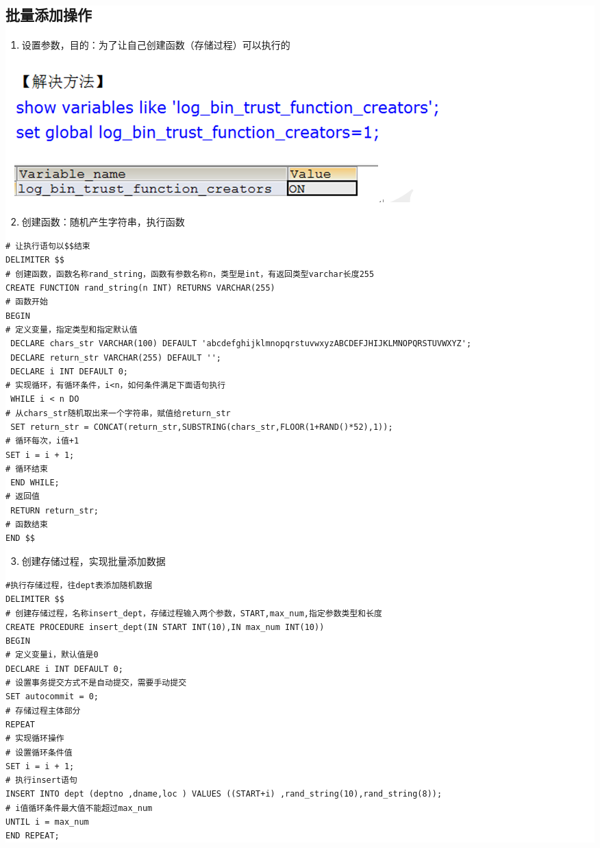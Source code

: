 ## 批量添加操作

1. 设置参数，目的：为了让自己创建函数（存储过程）可以执行的

![](https://github.com/cxg417914077/NoteBook/blob/master/images/plcz1.png?raw=true)

2. 创建函数：随机产生字符串，执行函数

```mysql
# 让执行语句以$$结束
DELIMITER $$   
# 创建函数，函数名称rand_string，函数有参数名称n，类型是int，有返回类型varchar长度255
CREATE FUNCTION rand_string(n INT) RETURNS VARCHAR(255)
# 函数开始
BEGIN
# 定义变量，指定类型和指定默认值
 DECLARE chars_str VARCHAR(100) DEFAULT 'abcdefghijklmnopqrstuvwxyzABCDEFJHIJKLMNOPQRSTUVWXYZ';
 DECLARE return_str VARCHAR(255) DEFAULT '';
 DECLARE i INT DEFAULT 0;
# 实现循环，有循环条件，i<n，如何条件满足下面语句执行
 WHILE i < n DO
# 从chars_str随机取出来一个字符串，赋值给return_str
 SET return_str = CONCAT(return_str,SUBSTRING(chars_str,FLOOR(1+RAND()*52),1));
# 循环每次，i值+1 
SET i = i + 1;
# 循环结束
 END WHILE;
# 返回值
 RETURN return_str;
# 函数结束
END $$
```

3. 创建存储过程，实现批量添加数据

```mysql
#执行存储过程，往dept表添加随机数据
DELIMITER $$
# 创建存储过程，名称insert_dept，存储过程输入两个参数，START,max_num,指定参数类型和长度
CREATE PROCEDURE insert_dept(IN START INT(10),IN max_num INT(10))  
BEGIN  
# 定义变量i，默认值是0
DECLARE i INT DEFAULT 0;   
# 设置事务提交方式不是自动提交，需要手动提交
SET autocommit = 0;    
# 存储过程主体部分
REPEAT  
# 实现循环操作
# 设置循环条件值 
SET i = i + 1;  
# 执行insert语句
INSERT INTO dept (deptno ,dname,loc ) VALUES ((START+i) ,rand_string(10),rand_string(8));  
# i值循环条件最大值不能超过max_num
UNTIL i = max_num  
END REPEAT;  
```